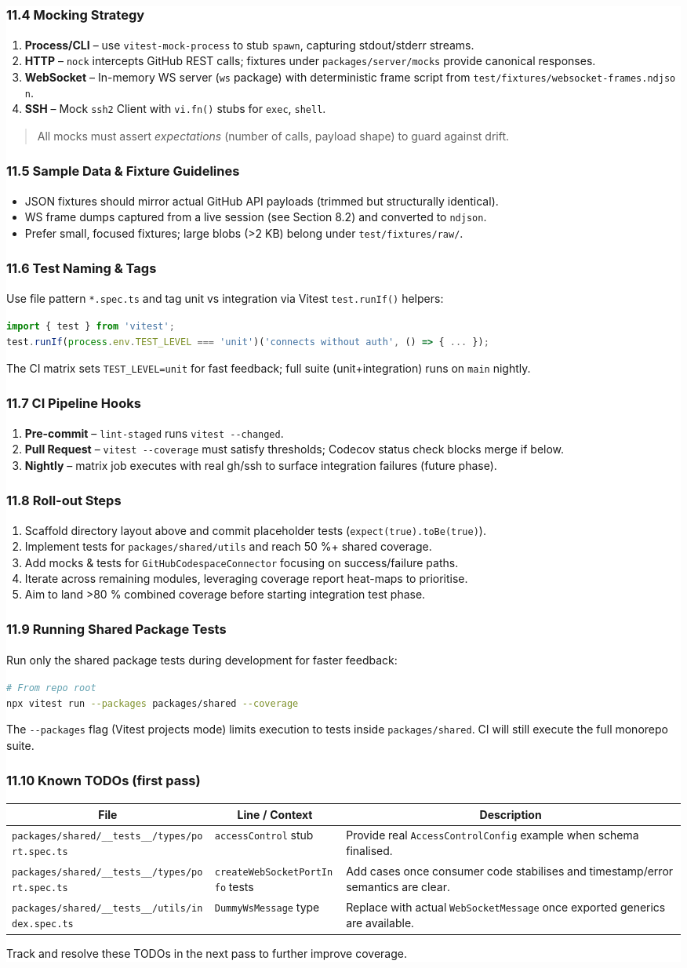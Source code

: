 ### 11.4 Mocking Strategy
1. **Process/CLI** – use `vitest-mock-process` to stub `spawn`, capturing stdout/stderr streams.
2. **HTTP** – `nock` intercepts GitHub REST calls; fixtures under `packages/server/mocks` provide canonical responses.
3. **WebSocket** – In-memory WS server (`ws` package) with deterministic frame script from `test/fixtures/websocket-frames.ndjson`.
4. **SSH** – Mock `ssh2` Client with `vi.fn()` stubs for `exec`, `shell`.

> All mocks must assert *expectations* (number of calls, payload shape) to guard against drift.

### 11.5 Sample Data & Fixture Guidelines
* JSON fixtures should mirror actual GitHub API payloads (trimmed but structurally identical).
* WS frame dumps captured from a live session (see Section 8.2) and converted to `ndjson`.
* Prefer small, focused fixtures; large blobs (>2 KB) belong under `test/fixtures/raw/`.

### 11.6 Test Naming & Tags
Use file pattern `*.spec.ts` and tag unit vs integration via Vitest `test.runIf()` helpers:
```ts
import { test } from 'vitest';
test.runIf(process.env.TEST_LEVEL === 'unit')('connects without auth', () => { ... });
```
The CI matrix sets `TEST_LEVEL=unit` for fast feedback; full suite (unit+integration) runs on `main` nightly.

### 11.7 CI Pipeline Hooks
1. **Pre-commit** – `lint-staged` runs `vitest --changed`.
2. **Pull Request** – `vitest --coverage` must satisfy thresholds; Codecov status check blocks merge if below.
3. **Nightly** – matrix job executes with real gh/ssh to surface integration failures (future phase).

### 11.8 Roll-out Steps
1. Scaffold directory layout above and commit placeholder tests (`expect(true).toBe(true)`).
2. Implement tests for `packages/shared/utils` and reach 50 %+ shared coverage.
3. Add mocks & tests for `GitHubCodespaceConnector` focusing on success/failure paths.
4. Iterate across remaining modules, leveraging coverage report heat-maps to prioritise.
5. Aim to land >80 % combined coverage before starting integration test phase.

### 11.9 Running Shared Package Tests
Run only the shared package tests during development for faster feedback:
```bash
# From repo root
npx vitest run --packages packages/shared --coverage
```
The `--packages` flag (Vitest projects mode) limits execution to tests inside `packages/shared`. CI will still execute the full monorepo suite.

### 11.10 Known TODOs (first pass)
| File | Line / Context | Description |
|------|----------------|-------------|
| `packages/shared/__tests__/types/port.spec.ts` | `accessControl` stub | Provide real `AccessControlConfig` example when schema finalised. |
| `packages/shared/__tests__/types/port.spec.ts` | `createWebSocketPortInfo` tests | Add cases once consumer code stabilises and timestamp/error semantics are clear. |
| `packages/shared/__tests__/utils/index.spec.ts` | `DummyWsMessage` type | Replace with actual `WebSocketMessage` once exported generics are available. |

Track and resolve these TODOs in the next pass to further improve coverage.

